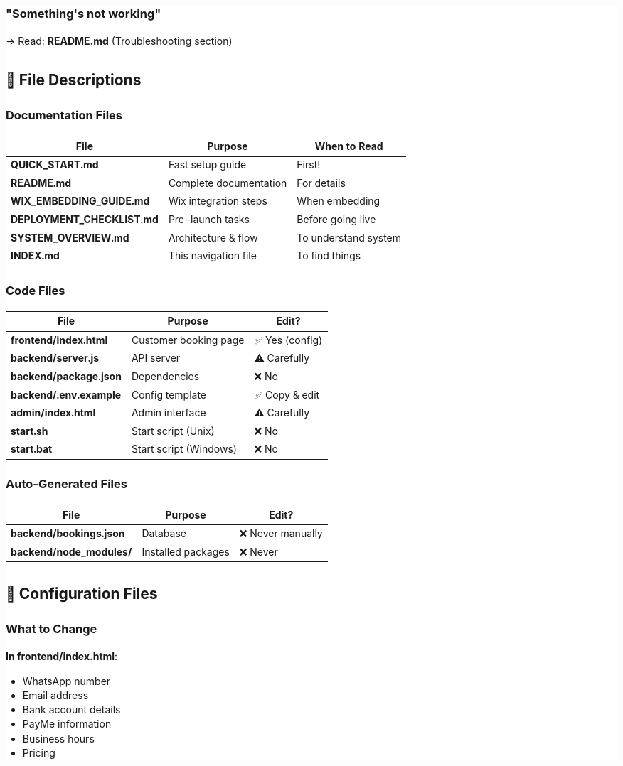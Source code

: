 ### "Something's not working"
→ Read: **README.md** (Troubleshooting section)

## 📝 File Descriptions

### Documentation Files

| File | Purpose | When to Read |
|------|---------|--------------|
| **QUICK_START.md** | Fast setup guide | First! |
| **README.md** | Complete documentation | For details |
| **WIX_EMBEDDING_GUIDE.md** | Wix integration steps | When embedding |
| **DEPLOYMENT_CHECKLIST.md** | Pre-launch tasks | Before going live |
| **SYSTEM_OVERVIEW.md** | Architecture & flow | To understand system |
| **INDEX.md** | This navigation file | To find things |

### Code Files

| File | Purpose | Edit? |
|------|---------|-------|
| **frontend/index.html** | Customer booking page | ✅ Yes (config) |
| **backend/server.js** | API server | ⚠️ Carefully |
| **backend/package.json** | Dependencies | ❌ No |
| **backend/.env.example** | Config template | ✅ Copy & edit |
| **admin/index.html** | Admin interface | ⚠️ Carefully |
| **start.sh** | Start script (Unix) | ❌ No |
| **start.bat** | Start script (Windows) | ❌ No |

### Auto-Generated Files

| File | Purpose | Edit? |
|------|---------|-------|
| **backend/bookings.json** | Database | ❌ Never manually |
| **backend/node_modules/** | Installed packages | ❌ Never |

## 🔧 Configuration Files

### What to Change

**In frontend/index.html**:
- WhatsApp number
- Email address
- Bank account details
- PayMe information
- Business hours
- Pricing

